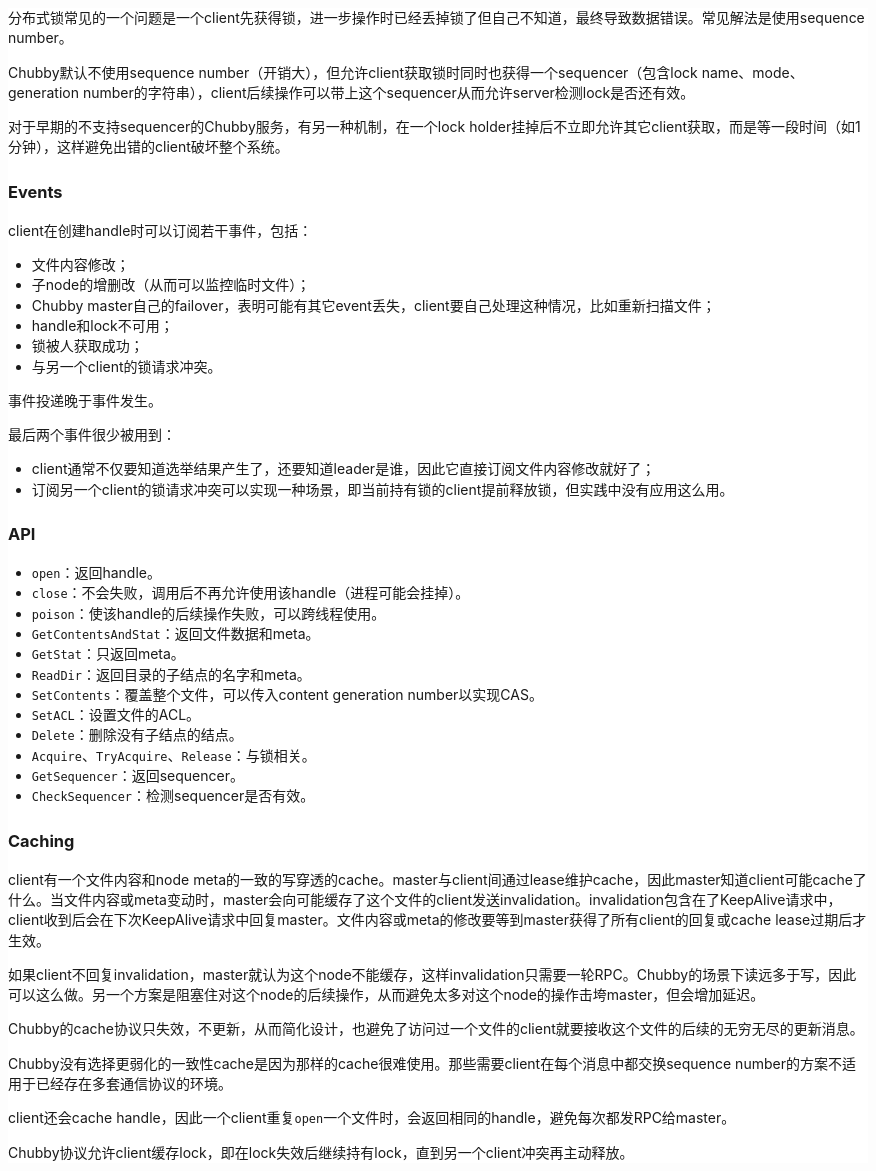 分布式锁常见的一个问题是一个client先获得锁，进一步操作时已经丢掉锁了但自己不知道，最终导致数据错误。常见解法是使用sequence number。

Chubby默认不使用sequence number（开销大），但允许client获取锁时同时也获得一个sequencer（包含lock name、mode、generation number的字符串），client后续操作可以带上这个sequencer从而允许server检测lock是否还有效。

对于早期的不支持sequencer的Chubby服务，有另一种机制，在一个lock holder挂掉后不立即允许其它client获取，而是等一段时间（如1分钟），这样避免出错的client破坏整个系统。

### Events

client在创建handle时可以订阅若干事件，包括：
- 文件内容修改；
- 子node的增删改（从而可以监控临时文件）；
- Chubby master自己的failover，表明可能有其它event丢失，client要自己处理这种情况，比如重新扫描文件；
- handle和lock不可用；
- 锁被人获取成功；
- 与另一个client的锁请求冲突。

事件投递晚于事件发生。

最后两个事件很少被用到：
- client通常不仅要知道选举结果产生了，还要知道leader是谁，因此它直接订阅文件内容修改就好了；
- 订阅另一个client的锁请求冲突可以实现一种场景，即当前持有锁的client提前释放锁，但实践中没有应用这么用。

### API

- `open`：返回handle。
- `close`：不会失败，调用后不再允许使用该handle（进程可能会挂掉）。
- `poison`：使该handle的后续操作失败，可以跨线程使用。
- `GetContentsAndStat`：返回文件数据和meta。
- `GetStat`：只返回meta。
- `ReadDir`：返回目录的子结点的名字和meta。
- `SetContents`：覆盖整个文件，可以传入content generation number以实现CAS。
- `SetACL`：设置文件的ACL。
- `Delete`：删除没有子结点的结点。
- `Acquire`、`TryAcquire`、`Release`：与锁相关。
- `GetSequencer`：返回sequencer。
- `CheckSequencer`：检测sequencer是否有效。

### Caching

client有一个文件内容和node meta的一致的写穿透的cache。master与client间通过lease维护cache，因此master知道client可能cache了什么。当文件内容或meta变动时，master会向可能缓存了这个文件的client发送invalidation。invalidation包含在了KeepAlive请求中，client收到后会在下次KeepAlive请求中回复master。文件内容或meta的修改要等到master获得了所有client的回复或cache lease过期后才生效。

如果client不回复invalidation，master就认为这个node不能缓存，这样invalidation只需要一轮RPC。Chubby的场景下读远多于写，因此可以这么做。另一个方案是阻塞住对这个node的后续操作，从而避免太多对这个node的操作击垮master，但会增加延迟。

Chubby的cache协议只失效，不更新，从而简化设计，也避免了访问过一个文件的client就要接收这个文件的后续的无穷无尽的更新消息。

Chubby没有选择更弱化的一致性cache是因为那样的cache很难使用。那些需要client在每个消息中都交换sequence number的方案不适用于已经存在多套通信协议的环境。

client还会cache handle，因此一个client重复`open`一个文件时，会返回相同的handle，避免每次都发RPC给master。

Chubby协议允许client缓存lock，即在lock失效后继续持有lock，直到另一个client冲突再主动释放。
